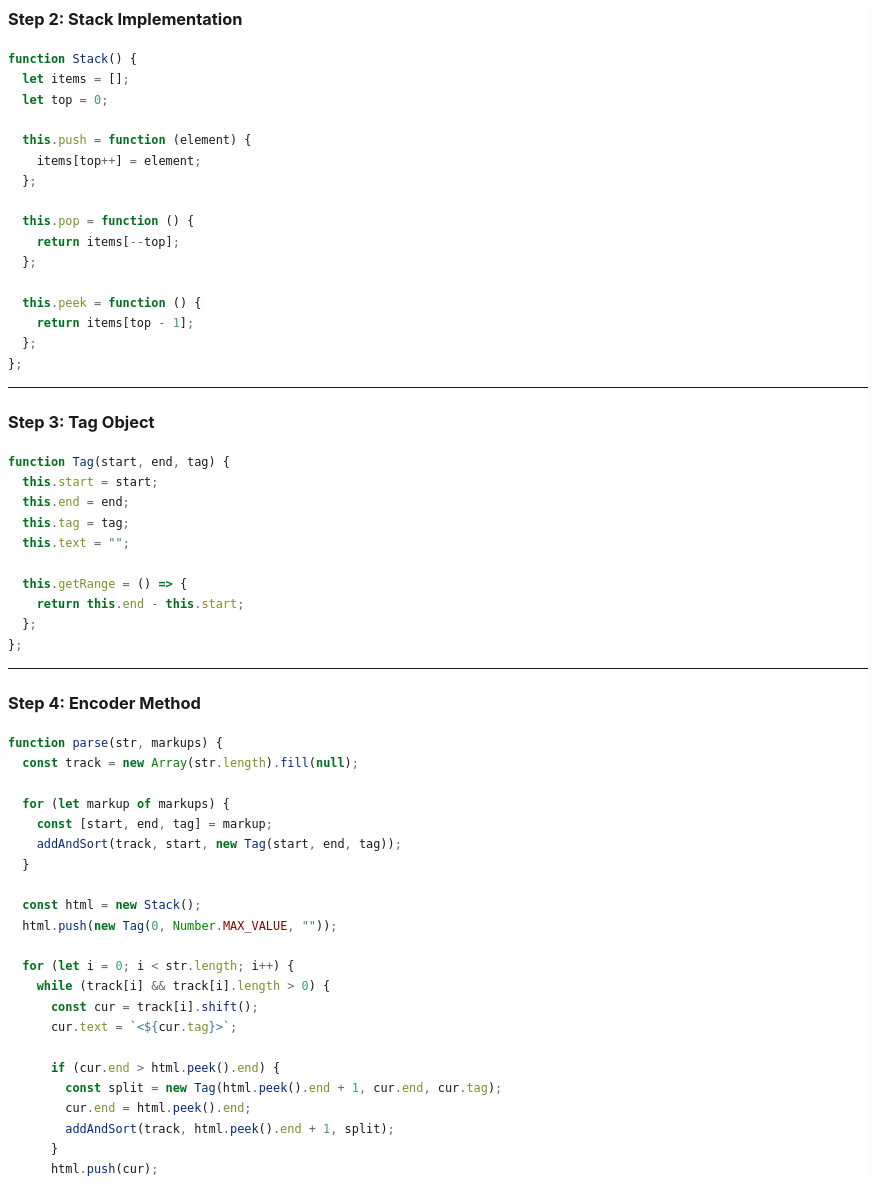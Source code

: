 
### Step 2: Stack Implementation

```javascript
function Stack() {
  let items = [];
  let top = 0;

  this.push = function (element) {
    items[top++] = element;
  };

  this.pop = function () {
    return items[--top];
  };

  this.peek = function () {
    return items[top - 1];
  };
};
```

---

### Step 3: Tag Object

```javascript
function Tag(start, end, tag) {
  this.start = start;
  this.end = end;
  this.tag = tag;
  this.text = "";

  this.getRange = () => {
    return this.end - this.start;
  };
};
```

---

### Step 4: Encoder Method

```javascript
function parse(str, markups) {
  const track = new Array(str.length).fill(null);

  for (let markup of markups) {
    const [start, end, tag] = markup;
    addAndSort(track, start, new Tag(start, end, tag));
  }

  const html = new Stack();
  html.push(new Tag(0, Number.MAX_VALUE, ""));

  for (let i = 0; i < str.length; i++) {
    while (track[i] && track[i].length > 0) {
      const cur = track[i].shift();
      cur.text = `<${cur.tag}>`;

      if (cur.end > html.peek().end) {
        const split = new Tag(html.peek().end + 1, cur.end, cur.tag);
        cur.end = html.peek().end;
        addAndSort(track, html.peek().end + 1, split);
      }
      html.push(cur);
```